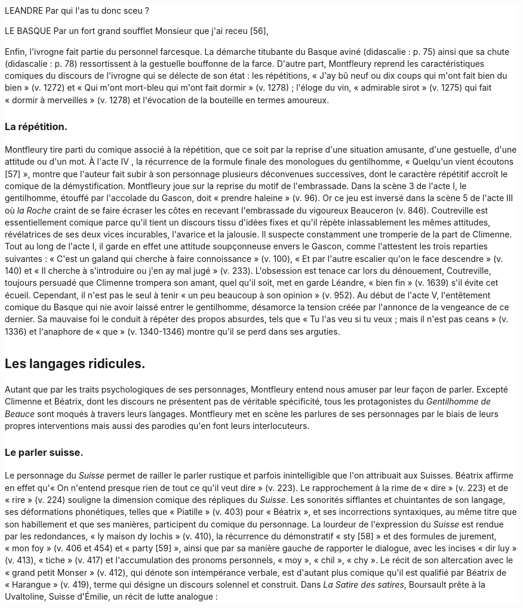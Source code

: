 
LEANDRE
Par qui l'as tu donc sceu ?  

LE BASQUE
Par un fort grand soufflet Monsieur que j'ai receu [56],  

Enfin, l'ivrogne fait partie du personnel farcesque. La démarche titubante du Basque aviné (didascalie : p. 75) ainsi que sa chute (didascalie : p. 78) ressortissent à la gestuelle bouffonne de la farce. D'autre part, Montfleury reprend les caractéristiques comiques du discours de l'ivrogne qui se délecte de son état : les répétitions, « J'ay bû neuf ou dix coups qui m'ont fait bien du bien » (v. 1272) et « Qui m'ont mort-bleu qui m'ont fait dormir » (v. 1278) ; l'éloge du vin, « admirable sirot » (v. 1275) qui fait « dormir à merveilles » (v. 1278) et l'évocation de la bouteille en termes amoureux.


### La répétition.

Montfleury tire parti du comique associé à la répétition, que ce soit par la reprise d'une situation amusante, d'une gestuelle, d'une attitude ou d'un mot. À l'acte IV , la récurrence de la formule finale des monologues du gentilhomme, « Quelqu'un vient écoutons [57] », montre que l'auteur fait subir à son personnage plusieurs déconvenues successives, dont le caractère répétitif accroît le comique de la démystification. Montfleury joue sur la reprise du motif de l'embrassade. Dans la scène 3 de l'acte I, le gentilhomme, étouffé par l'accolade du Gascon, doit « prendre haleine » (v. 96). Or ce jeu est inversé dans la scène 5 de l'acte III où *la Roche* craint de se faire écraser les côtes en recevant l'embrassade du vigoureux Beauceron (v. 846). Coutreville est essentiellement comique parce qu'il tient un discours tissu d'idées fixes et qu'il répète inlassablement les mêmes attitudes, révélatrices de ses deux vices incurables, l'avarice et la jalousie. Il suspecte constamment une tromperie de la part de Climenne. Tout au long de l'acte I, il garde en effet une attitude soupçonneuse envers le Gascon, comme l'attestent les trois reparties suivantes : « C'est un galand qui cherche à faire connoissance » (v. 100), « Et par l'autre escalier qu'on le face descendre » (v. 140) et « Il cherche à s'introduire ou j'en ay mal jugé » (v. 233). L'obsession est tenace car lors du dénouement, Coutreville, toujours persuadé que Climenne trompera son amant, quel qu'il soit, met en garde Léandre, « bien fin » (v. 1639) s'il évite cet écueil. Cependant, il n'est pas le seul à tenir « un peu beaucoup à son opinion » (v. 952). Au début de l'acte V, l'entêtement comique du Basque qui nie avoir laissé entrer le gentilhomme, désamorce la tension créée par l'annonce de la vengeance de ce dernier. Sa mauvaise foi le conduit à répéter des propos absurdes, tels que « Tu l'as veu si tu veux ; mais il n'est pas ceans » (v. 1336) et l'anaphore de « que » (v. 1340-1346) montre qu'il se perd dans ses arguties.


## Les langages ridicules.

Autant que par les traits psychologiques de ses personnages, Montfleury entend nous amuser par leur façon de parler. Excepté Climenne et Béatrix, dont les discours ne présentent pas de véritable spécificité, tous les protagonistes du *Gentilhomme de Beauce* sont moqués à travers leurs langages. Montfleury met en scène les parlures de ses personnages par le biais de leurs propres interventions mais aussi des parodies qu'en font leurs interlocuteurs.


### Le parler suisse.

Le personnage du *Suisse* permet de railler le parler rustique et parfois inintelligible que l'on attribuait aux Suisses. Béatrix affirme en effet qu'« On n'entend presque rien de tout ce qu'il veut dire » (v. 223). Le rapprochement à la rime de « dire » (v. 223) et de « rire » (v. 224) souligne la dimension comique des répliques du *Suisse*. Les sonorités sifflantes et chuintantes de son langage, ses déformations phonétiques, telles que « Piatille » (v. 403) pour « Béatrix », et ses incorrections syntaxiques, au même titre que son habillement et que ses manières, participent du comique du personnage. La lourdeur de l'expression du *Suisse* est rendue par les redondances, « ly maison dy lochis » (v. 410), la récurrence du démonstratif « sty [58] » et des formules de jurement, « mon foy » (v. 406 et 454) et « party [59] », ainsi que par sa manière gauche de rapporter le dialogue, avec les incises « dir luy » (v. 413), « tiche » (v. 417) et l'accumulation des pronoms personnels, « moy », « chil », « chy ». Le récit de son altercation avec le « grand petit Monser » (v. 412), qui dénote son intempérance verbale, est d'autant plus comique qu'il est qualifié par Béatrix de « Harangue » (v. 419), terme qui désigne un discours solennel et construit. Dans *La Satire des satires*, Boursault prête à la Uvaltoline, Suisse d'Émilie, un récit de lutte analogue :
